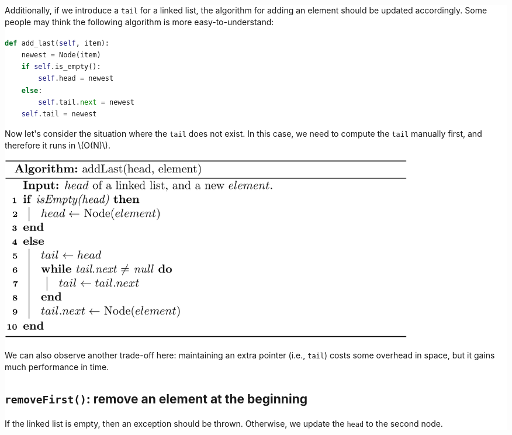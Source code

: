 Additionally, if we introduce a `tail` for a linked list, the algorithm for adding an element should be updated accordingly. Some people may think the following algorithm is more easy-to-understand:

```python
def add_last(self, item):
    newest = Node(item)
    if self.is_empty():
        self.head = newest
    else:
        self.tail.next = newest
    self.tail = newest
```

Now let's consider the situation where the `tail` does not exist. In this case, we need to compute the `tail` manually first, and therefore it runs in \\(O(N)\\).

<img src="image/alg-sll-addlast2.png" width="80%">

We can also observe another trade-off here: maintaining an extra pointer (i.e., `tail`) costs some overhead in space, but it gains much performance in time.

## `removeFirst()`: remove an element at the beginning
If the linked list is empty, then an exception should be thrown. Otherwise, we update the `head` to the second node.
